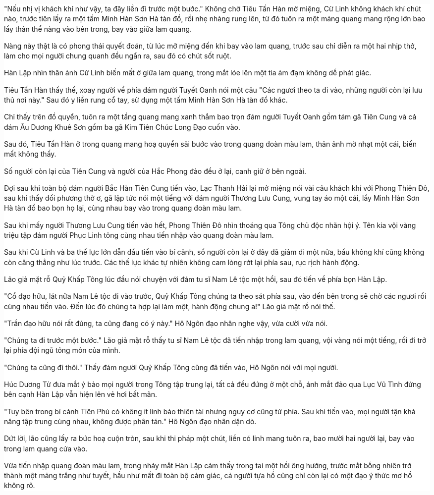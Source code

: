 "Nếu nhị vị khách khí như vậy, ta đây liền đi trước một bước." Không chờ Tiêu Tấn Hàn mở miệng, Cừ Linh không khách khí chút nào, trước tiên lấy ra một tấm Minh Hàn Sơn Hà tàn đồ, rồi nhẹ nhàng rung lên, từ đó tuôn ra một mảng quang mang rộng lớn bao lấy thân thể nàng vào bên trong, bay vào giữa lam quang.

Nàng này thật là có phong thái quyết đoán, từ lúc mở miệng đến khi bay vào lam quang, trước sau chỉ diễn ra một hai nhịp thở, làm cho mọi người chung quanh đều ngẩn ra, sau đó có chút sốt ruột.

Hàn Lập nhìn thân ảnh Cừ Linh biến mất ở giữa lam quang, trong mắt lóe lên một tia ảm đạm không dễ phát giác.

Tiêu Tấn Hàn thấy thế, xoay người về phía đám người Tuyết Oanh nói một câu "Các ngươi theo ta đi vào, những người còn lại lưu thủ nơi này." Sau đó y liền rung cổ tay, sử dụng một tấm Minh Hàn Sơn Hà tàn đồ khác.

Chỉ thấy trên đồ quyển, tuôn ra một tầng quang mang xanh thẳm bao trọn đám người Tuyết Oanh gồm tám gã Tiên Cung và cả đám Âu Dương Khuê Sơn gồm ba gã Kim Tiên Chúc Long Đạo cuốn vào.

Sau đó, Tiêu Tấn Hàn ở trong quang mang hoạ quyển sải bước vào trong quang đoàn màu lam, thân ảnh mờ nhạt một cái, biến mất không thấy.

Số người còn lại của Tiên Cung và người của Hắc Phong đảo đều ở lại, canh giữ ở bên ngoài.

Đợi sau khi toàn bộ đám người Bắc Hàn Tiên Cung tiến vào, Lạc Thanh Hải lại mở miệng nói vài câu khách khí với Phong Thiên Đô, sau khi thấy đối phương thờ ơ, gã lập tức nói một tiếng với đám người Thương Lưu Cung, vung tay áo một cái, lấy Minh Hàn Sơn Hà tàn đồ bao bọn họ lại, cùng nhau bay vào trong quang đoàn màu lam.

Sau khi mấy người Thương Lưu Cung tiến vào hết, Phong Thiên Đô nhìn thoáng qua Tông chủ độc nhãn hội ý. Tên kia vội vàng triệu tập đám người Phục Linh tông cùng nhau tiến nhập vào quang đoàn màu lam.

Sau khi Cừ Linh và ba thế lực lớn dẫn đầu tiến vào bí cảnh, số người còn lại ở đây đã giảm đi một nửa, bầu không khí cũng không còn căng thẳng như lúc trước. Các thế lực khác tự nhiên không cam lòng rớt lại phía sau, rục rịch hành động.

Lão giả mặt rỗ Quỷ Khấp Tông lúc đầu nói chuyện với đám tu sĩ Nam Lê tộc một hồi, sau đó tiến về phía bọn Hàn Lập.

"Cổ đạo hữu, lát nữa Nam Lê tộc đi vào trước, Quỷ Khấp Tông chúng ta theo sát phía sau, vào đến bên trong sẽ chờ các ngươi rồi cùng nhau tiến vào. Đến lúc đó chúng ta hợp lại làm một, hành động chung a!" Lão giả mặt rỗ nói thế.

"Trần đạo hữu nói rất đúng, ta cũng đang có ý này." Hô Ngôn đạo nhân nghe vậy, vừa cười vừa nói.

"Chúng ta đi trước một bước." Lão giả mặt rỗ thấy tu sĩ Nam Lê tộc đã tiến nhập trong lam quang, vội vàng nói một tiếng, rồi đi trở lại phía đội ngũ tông môn của mình.

"Chúng ta cũng đi thôi." Thấy đám người Quỷ Khấp Tông cũng đã tiến vào, Hô Ngôn nói với mọi người.

Húc Dương Tử đưa mắt ý bảo mọi người trong Tông tập trung lại, tất cả đều đứng ở một chỗ, ánh mắt đảo qua Lục Vũ Tình đứng bên cạnh Hàn Lập vẫn hiện lên vẻ hơi bất mãn.

"Tuy bên trong bí cảnh Tiên Phủ có không ít linh bảo thiên tài nhưng nguy cơ cũng tứ phía. Sau khi tiến vào, mọi người tận khả năng tập trung cùng nhau, không được phân tán." Hô Ngôn đạo nhân dặn dò.

Dứt lời, lão cũng lấy ra bức hoạ cuộn tròn, sau khi thi pháp một chút, liền có linh mang tuôn ra, bao mười hai người lại, bay vào trong lam quang cửa vào.

Vừa tiến nhập quang đoàn màu lam, trong nháy mắt Hàn Lập cảm thấy trong tai một hồi ông hưởng, trước mắt bỗng nhiên trở thành một mảng trắng như tuyết, hầu như mất đi toàn bộ cảm giác, cả người tựa hồ cũng chỉ còn lại có một đạo ý thức mơ hồ không rõ.
